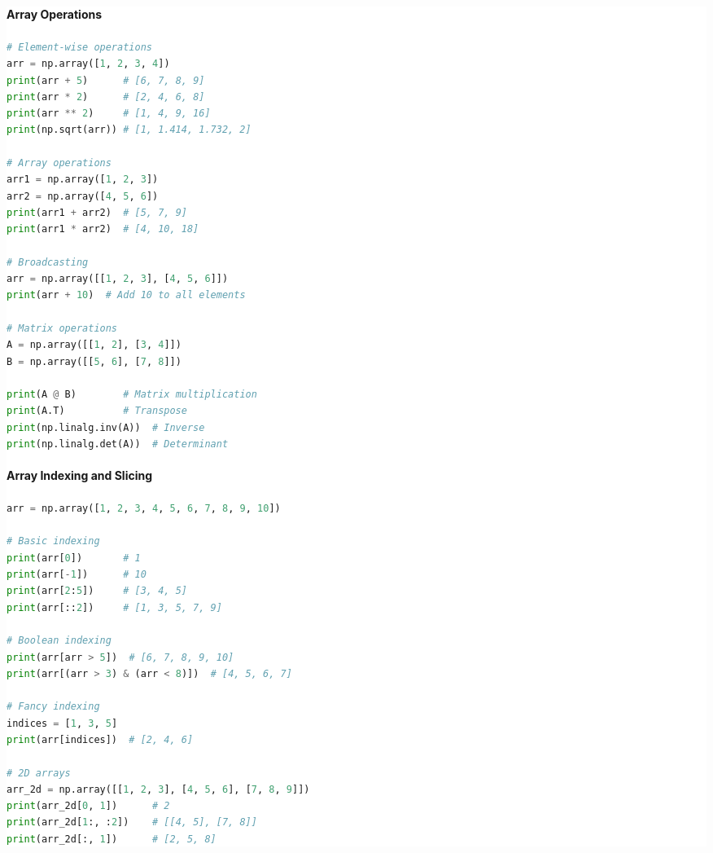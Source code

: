 #### Array Operations

```python
# Element-wise operations
arr = np.array([1, 2, 3, 4])
print(arr + 5)      # [6, 7, 8, 9]
print(arr * 2)      # [2, 4, 6, 8]
print(arr ** 2)     # [1, 4, 9, 16]
print(np.sqrt(arr)) # [1, 1.414, 1.732, 2]

# Array operations
arr1 = np.array([1, 2, 3])
arr2 = np.array([4, 5, 6])
print(arr1 + arr2)  # [5, 7, 9]
print(arr1 * arr2)  # [4, 10, 18]

# Broadcasting
arr = np.array([[1, 2, 3], [4, 5, 6]])
print(arr + 10)  # Add 10 to all elements

# Matrix operations
A = np.array([[1, 2], [3, 4]])
B = np.array([[5, 6], [7, 8]])

print(A @ B)        # Matrix multiplication
print(A.T)          # Transpose
print(np.linalg.inv(A))  # Inverse
print(np.linalg.det(A))  # Determinant
```

#### Array Indexing and Slicing

```python
arr = np.array([1, 2, 3, 4, 5, 6, 7, 8, 9, 10])

# Basic indexing
print(arr[0])       # 1
print(arr[-1])      # 10
print(arr[2:5])     # [3, 4, 5]
print(arr[::2])     # [1, 3, 5, 7, 9]

# Boolean indexing
print(arr[arr > 5])  # [6, 7, 8, 9, 10]
print(arr[(arr > 3) & (arr < 8)])  # [4, 5, 6, 7]

# Fancy indexing
indices = [1, 3, 5]
print(arr[indices])  # [2, 4, 6]

# 2D arrays
arr_2d = np.array([[1, 2, 3], [4, 5, 6], [7, 8, 9]])
print(arr_2d[0, 1])      # 2
print(arr_2d[1:, :2])    # [[4, 5], [7, 8]]
print(arr_2d[:, 1])      # [2, 5, 8]
```
